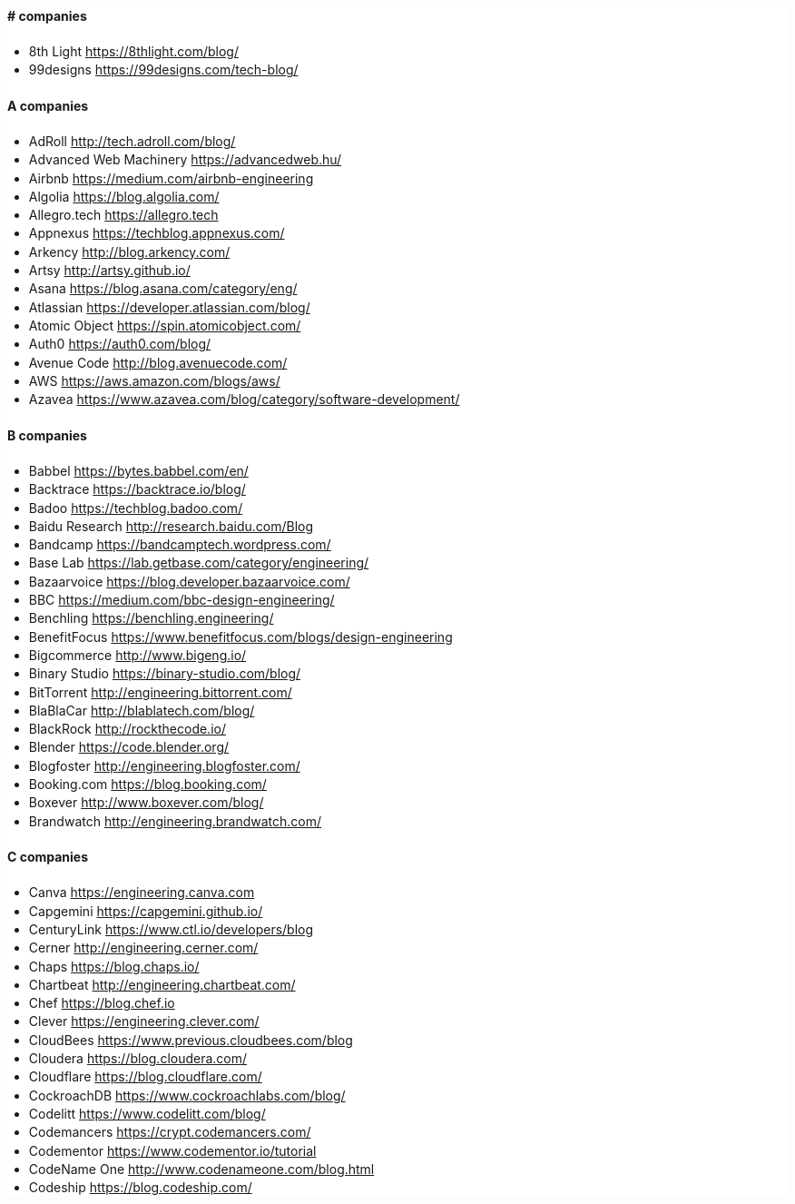 #### # companies

*   8th Light <https://8thlight.com/blog/>
*   99designs <https://99designs.com/tech-blog/>

#### A companies

*   AdRoll <http://tech.adroll.com/blog/>
*   Advanced Web Machinery <https://advancedweb.hu/>
*   Airbnb <https://medium.com/airbnb-engineering>
*   Algolia <https://blog.algolia.com/>
*   Allegro.tech <https://allegro.tech>
*   Appnexus <https://techblog.appnexus.com/>
*   Arkency <http://blog.arkency.com/>
*   Artsy <http://artsy.github.io/>
*   Asana <https://blog.asana.com/category/eng/>
*   Atlassian <https://developer.atlassian.com/blog/>
*   Atomic Object <https://spin.atomicobject.com/>
*   Auth0 <https://auth0.com/blog/>
*   Avenue Code <http://blog.avenuecode.com/>
*   AWS <https://aws.amazon.com/blogs/aws/>
*   Azavea <https://www.azavea.com/blog/category/software-development/>

#### B companies

*   Babbel <https://bytes.babbel.com/en/>
*   Backtrace <https://backtrace.io/blog/>
*   Badoo <https://techblog.badoo.com/>
*   Baidu Research <http://research.baidu.com/Blog>
*   Bandcamp <https://bandcamptech.wordpress.com/>
*   Base Lab <https://lab.getbase.com/category/engineering/>
*   Bazaarvoice <https://blog.developer.bazaarvoice.com/>
*   BBC <https://medium.com/bbc-design-engineering/>
*   Benchling <https://benchling.engineering/>
*   BenefitFocus <https://www.benefitfocus.com/blogs/design-engineering>
*   Bigcommerce <http://www.bigeng.io/>
*   Binary Studio <https://binary-studio.com/blog/>
*   BitTorrent <http://engineering.bittorrent.com/>
*   BlaBlaCar <http://blablatech.com/blog/>
*   BlackRock <http://rockthecode.io/>
*   Blender <https://code.blender.org/>
*   Blogfoster <http://engineering.blogfoster.com/>
*   Booking.com <https://blog.booking.com/>
*   Boxever <http://www.boxever.com/blog/>
*   Brandwatch <http://engineering.brandwatch.com/>

#### C companies

*   Canva <https://engineering.canva.com>
*   Capgemini <https://capgemini.github.io/>
*   CenturyLink <https://www.ctl.io/developers/blog>
*   Cerner <http://engineering.cerner.com/>
*   Chaps <https://blog.chaps.io/>
*   Chartbeat <http://engineering.chartbeat.com/>
*   Chef <https://blog.chef.io>
*   Clever <https://engineering.clever.com/>
*   CloudBees <https://www.previous.cloudbees.com/blog>
*   Cloudera <https://blog.cloudera.com/>
*   Cloudflare <https://blog.cloudflare.com/>
*   CockroachDB <https://www.cockroachlabs.com/blog/>
*   Codelitt <https://www.codelitt.com/blog/>
*   Codemancers <https://crypt.codemancers.com/>
*   Codementor <https://www.codementor.io/tutorial>
*   CodeName One <http://www.codenameone.com/blog.html>
*   Codeship <https://blog.codeship.com/>